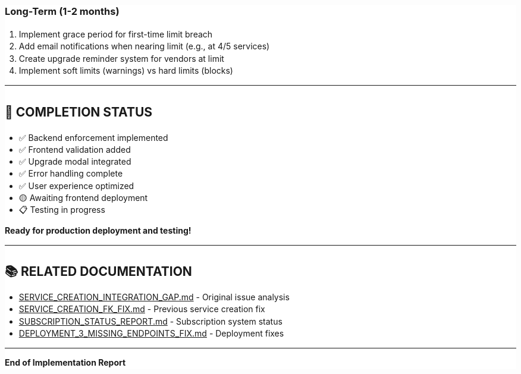 ### **Long-Term (1-2 months)**
1. Implement grace period for first-time limit breach
2. Add email notifications when nearing limit (e.g., at 4/5 services)
3. Create upgrade reminder system for vendors at limit
4. Implement soft limits (warnings) vs hard limits (blocks)

---

## 🎉 COMPLETION STATUS

- ✅ Backend enforcement implemented
- ✅ Frontend validation added
- ✅ Upgrade modal integrated
- ✅ Error handling complete
- ✅ User experience optimized
- 🟡 Awaiting frontend deployment
- 📋 Testing in progress

**Ready for production deployment and testing!**

---

## 📚 RELATED DOCUMENTATION

- [SERVICE_CREATION_INTEGRATION_GAP.md](./SERVICE_CREATION_INTEGRATION_GAP.md) - Original issue analysis
- [SERVICE_CREATION_FK_FIX.md](./SERVICE_CREATION_FK_FIX.md) - Previous service creation fix
- [SUBSCRIPTION_STATUS_REPORT.md](./SUBSCRIPTION_STATUS_REPORT.md) - Subscription system status
- [DEPLOYMENT_3_MISSING_ENDPOINTS_FIX.md](./DEPLOYMENT_3_MISSING_ENDPOINTS_FIX.md) - Deployment fixes

---

**End of Implementation Report**
